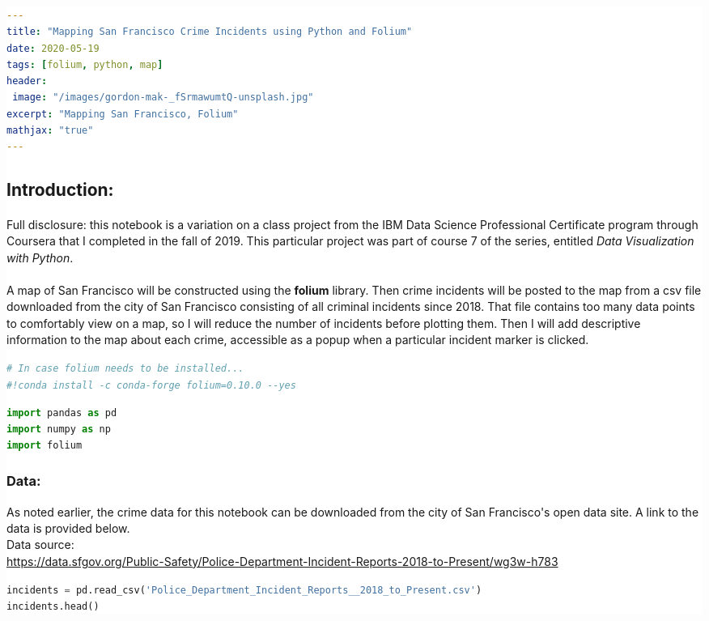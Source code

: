 ```yaml
---
title: "Mapping San Francisco Crime Incidents using Python and Folium"
date: 2020-05-19
tags: [folium, python, map]
header:
 image: "/images/gordon-mak-_fSrmawumtQ-unsplash.jpg"
excerpt: "Mapping San Francisco, Folium"
mathjax: "true"
---
```


## Introduction:

Full disclosure: this notebook is a variation on a class project from the IBM Data Science Professional Certificate program through Coursera that I completed in  the fall of 2019. This particular project was part of course 7 of the series, entitled _Data Visualization with Python_.
<br>
<br>
A map of San Francisco will be constructed using the **folium** library.  Then crime incidents will be posted to the map from a csv file downloaded from the city of San Francisco consisting of all criminal incidents since 2018.  That file contains too many data points to comfortably view on a map, so I will reduce the number of incidents before plotting them.  Then I will add descriptive information to the map about each crime, accessible as a popup when a particular incident marker is clicked.


```python
# In case folium needs to be installed...
#!conda install -c conda-forge folium=0.10.0 --yes
```


```python
import pandas as pd
import numpy as np
import folium
```

### Data:
As noted earlier, the crime data for this notebook can be downloaded from the city of San Francisco's open data site.  A link to the data is provided below.
<br>
Data source:
<br>
https://data.sfgov.org/Public-Safety/Police-Department-Incident-Reports-2018-to-Present/wg3w-h783


```python
incidents = pd.read_csv('Police_Department_Incident_Reports__2018_to_Present.csv')
incidents.head()
```




<div>
<style scoped>
    .dataframe tbody tr th:only-of-type {
        vertical-align: middle;
    }

